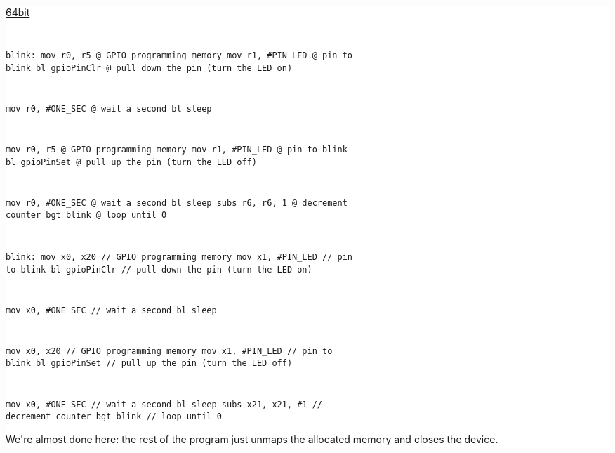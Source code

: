 <a href="https://github.com/elisa2995/ARM32-64isa/blob/7b6539b6a37b7b2ddbf0a719d9b15fc2110857a9/64bit/GPIO/01_BlinkLED/blinkLED64.s">64bit</a>
</th>
</tr>
<tr>
<td><code><pre>

blink:
  mov  r0, r5           @ GPIO programming memory
  mov  r1, #PIN_LED    @ pin to blink
  bl   gpioPinClr	@ pull down the pin  (turn the LED on)

  mov  r0, #ONE_SEC     @ wait a second
  bl   sleep

  mov  r0, r5           @ GPIO programming memory
  mov  r1, #PIN_LED    @ pin to blink
  bl   gpioPinSet       @ pull up the pin (turn the LED off)
 
  mov  r0, #ONE_SEC     @ wait a second
  bl   sleep
  subs r6, r6, 1        @ decrement counter
  bgt  blink		@ loop until 0
</pre></code></td>
<td><code><pre>

blink:
  mov  x0, x20       // GPIO programming memory
  mov  x1, #PIN_LED  // pin to blink
  bl   gpioPinClr    // pull down the pin  (turn the LED on)

  mov  x0, #ONE_SEC  // wait a second
  bl   sleep

  mov  x0, x20	     // GPIO programming memory
  mov  x1, #PIN_LED  // pin to blink
  bl   gpioPinSet    // pull up the pin (turn the LED off)

  mov  x0, #ONE_SEC  // wait a second
  bl   sleep
  subs x21, x21, #1  // decrement counter
  bgt  blink         // loop until 0
</pre></code></td>
</tr>
</table>
We're almost done here: the rest of the program just unmaps the allocated memory and closes the device.